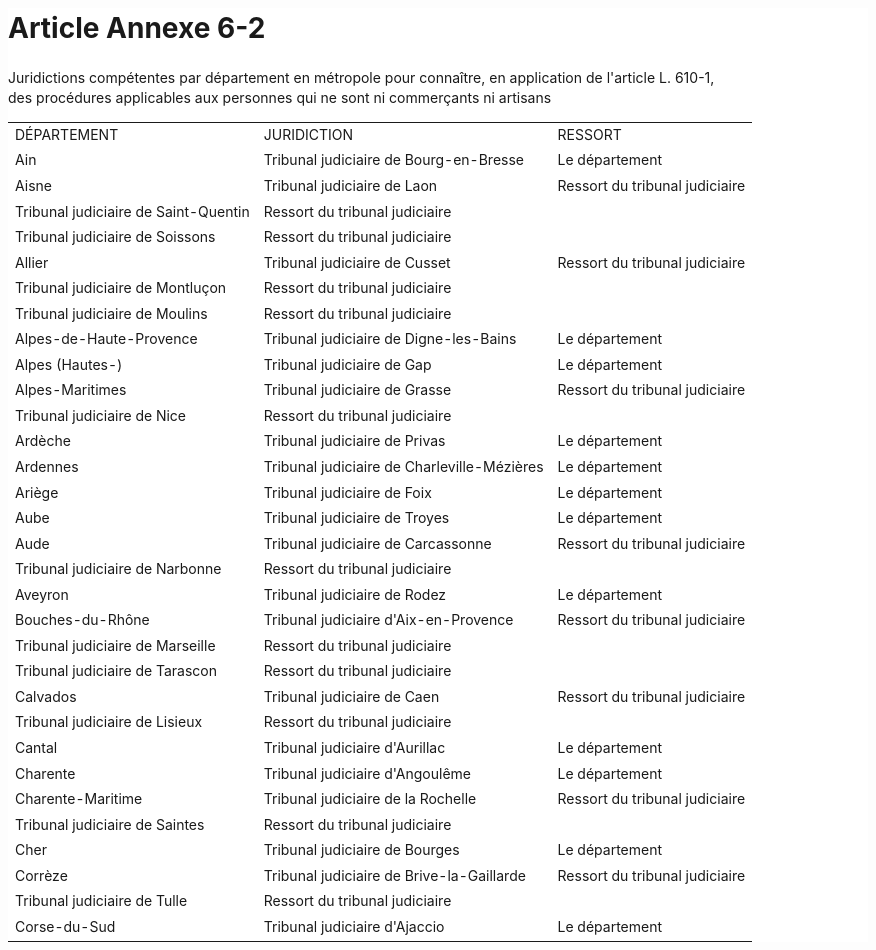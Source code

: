 # Article Annexe 6-2

Juridictions compétentes par département en métropole pour connaître, en application de l'article L. 610-1,\
des procédures applicables aux personnes qui ne sont ni commerçants ni artisans

|  |  |  |
| --- | --- | --- |
| DÉPARTEMENT | JURIDICTION | RESSORT |
| Ain | Tribunal judiciaire de Bourg-en-Bresse | Le département |
| Aisne | Tribunal judiciaire de Laon | Ressort du tribunal judiciaire |
| Tribunal judiciaire de Saint-Quentin | Ressort du tribunal judiciaire |
| Tribunal judiciaire de Soissons | Ressort du tribunal judiciaire |
| Allier | Tribunal judiciaire de Cusset | Ressort du tribunal judiciaire |
| Tribunal judiciaire de Montluçon | Ressort du tribunal judiciaire |
| Tribunal judiciaire de Moulins | Ressort du tribunal judiciaire |
| Alpes-de-Haute-Provence | Tribunal judiciaire de Digne-les-Bains | Le département |
| Alpes (Hautes-) | Tribunal judiciaire de Gap | Le département |
| Alpes-Maritimes | Tribunal judiciaire de Grasse | Ressort du tribunal judiciaire |
| Tribunal judiciaire de Nice | Ressort du tribunal judiciaire |
| Ardèche | Tribunal judiciaire de Privas | Le département |
| Ardennes | Tribunal judiciaire de Charleville-Mézières | Le département |
| Ariège | Tribunal judiciaire de Foix | Le département |
| Aube | Tribunal judiciaire de Troyes | Le département |
| Aude | Tribunal judiciaire de Carcassonne | Ressort du tribunal judiciaire |
| Tribunal judiciaire de Narbonne | Ressort du tribunal judiciaire |
| Aveyron | Tribunal judiciaire de Rodez | Le département |
| Bouches-du-Rhône | Tribunal judiciaire d'Aix-en-Provence | Ressort du tribunal judiciaire |
| Tribunal judiciaire de Marseille | Ressort du tribunal judiciaire |
| Tribunal judiciaire de Tarascon | Ressort du tribunal judiciaire |
| Calvados | Tribunal judiciaire de Caen | Ressort du tribunal judiciaire |
| Tribunal judiciaire de Lisieux | Ressort du tribunal judiciaire |
| Cantal | Tribunal judiciaire d'Aurillac | Le département |
| Charente | Tribunal judiciaire d'Angoulême | Le département |
| Charente-Maritime | Tribunal judiciaire de la Rochelle | Ressort du tribunal judiciaire |
| Tribunal judiciaire de Saintes | Ressort du tribunal judiciaire |
| Cher | Tribunal judiciaire de Bourges | Le département |
| Corrèze | Tribunal judiciaire de Brive-la-Gaillarde | Ressort du tribunal judiciaire |
| Tribunal judiciaire de Tulle | Ressort du tribunal judiciaire |
| Corse-du-Sud | Tribunal judiciaire d'Ajaccio | Le département |